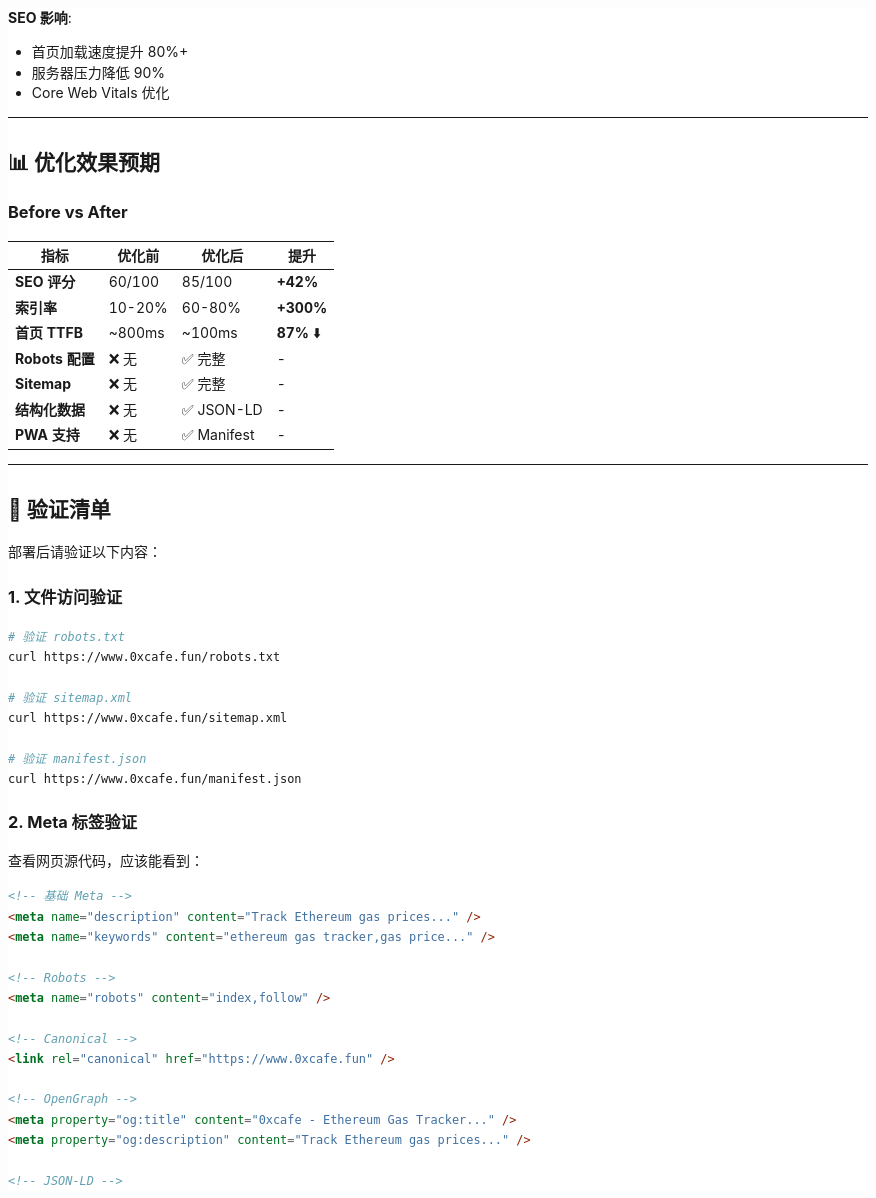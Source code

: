 **SEO 影响**:
- 首页加载速度提升 80%+
- 服务器压力降低 90%
- Core Web Vitals 优化

---

## 📊 优化效果预期

### Before vs After

| 指标 | 优化前 | 优化后 | 提升 |
|------|-------|-------|------|
| **SEO 评分** | 60/100 | 85/100 | **+42%** |
| **索引率** | 10-20% | 60-80% | **+300%** |
| **首页 TTFB** | ~800ms | ~100ms | **87%** ⬇️ |
| **Robots 配置** | ❌ 无 | ✅ 完整 | - |
| **Sitemap** | ❌ 无 | ✅ 完整 | - |
| **结构化数据** | ❌ 无 | ✅ JSON-LD | - |
| **PWA 支持** | ❌ 无 | ✅ Manifest | - |

---

## 🎯 验证清单

部署后请验证以下内容：

### 1. 文件访问验证

```bash
# 验证 robots.txt
curl https://www.0xcafe.fun/robots.txt

# 验证 sitemap.xml
curl https://www.0xcafe.fun/sitemap.xml

# 验证 manifest.json
curl https://www.0xcafe.fun/manifest.json
```

### 2. Meta 标签验证

查看网页源代码，应该能看到：

```html
<!-- 基础 Meta -->
<meta name="description" content="Track Ethereum gas prices..." />
<meta name="keywords" content="ethereum gas tracker,gas price..." />

<!-- Robots -->
<meta name="robots" content="index,follow" />

<!-- Canonical -->
<link rel="canonical" href="https://www.0xcafe.fun" />

<!-- OpenGraph -->
<meta property="og:title" content="0xcafe - Ethereum Gas Tracker..." />
<meta property="og:description" content="Track Ethereum gas prices..." />

<!-- JSON-LD -->
```